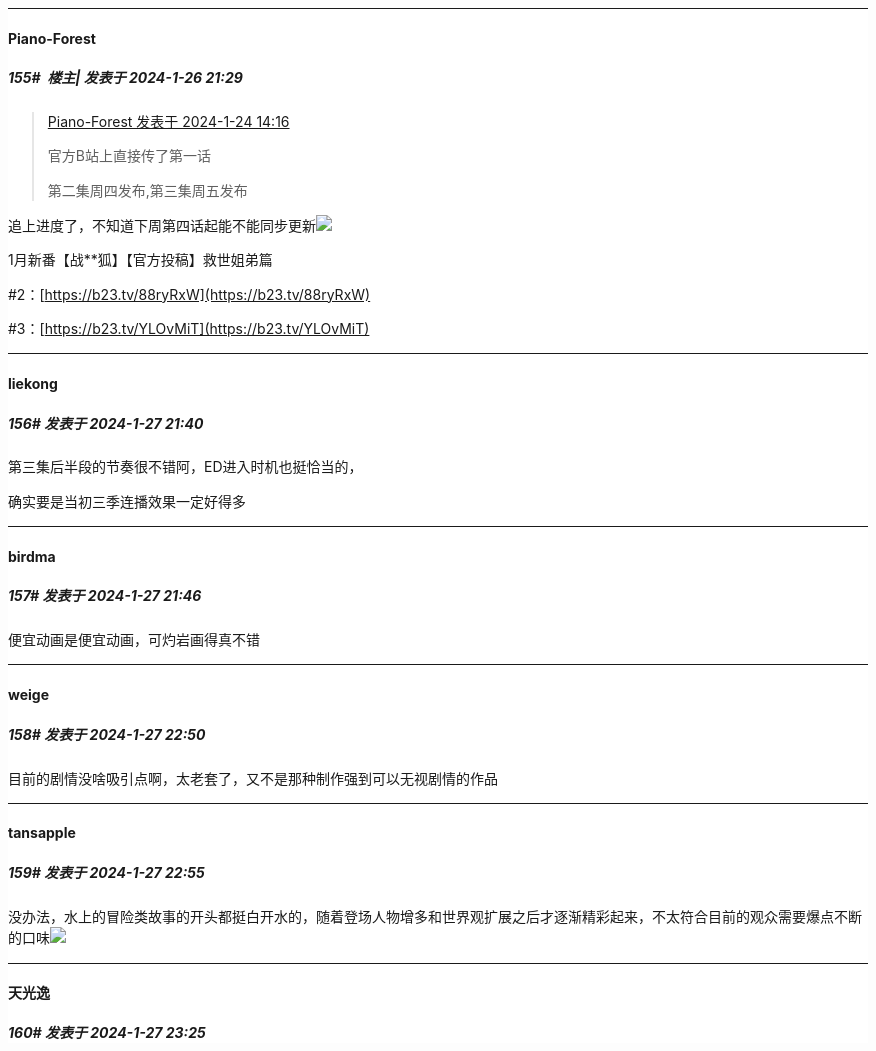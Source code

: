 
*****

####  Piano-Forest  
##### 155#         楼主| 发表于 2024-1-26 21:29

<blockquote><a href="httphttps://bbs.saraba1st.com/2b/forum.php?mod=redirect&amp;goto=findpost&amp;pid=63758247&amp;ptid=2144090" target="_blank">Piano-Forest 发表于 2024-1-24 14:16</a>

官方B站上直接传了第一话

第二集周四发布,第三集周五发布</blockquote>
追上进度了，不知道下周第四话起能不能同步更新<img src="https://static.saraba1st.com/image/smiley/face2017/068.png" referrerpolicy="no-referrer"> 

1月新番【战**狐】【官方投稿】救世姐弟篇

#2：[https://b23.tv/88ryRxW](https://b23.tv/88ryRxW)

#3：[https://b23.tv/YLOvMiT](https://b23.tv/YLOvMiT)


*****

####  liekong  
##### 156#       发表于 2024-1-27 21:40

第三集后半段的节奏很不错阿，ED进入时机也挺恰当的，

确实要是当初三季连播效果一定好得多


*****

####  birdma  
##### 157#       发表于 2024-1-27 21:46

便宜动画是便宜动画，可灼岩画得真不错


*****

####  weige  
##### 158#       发表于 2024-1-27 22:50

目前的剧情没啥吸引点啊，太老套了，又不是那种制作强到可以无视剧情的作品


*****

####  tansapple  
##### 159#       发表于 2024-1-27 22:55

没办法，水上的冒险类故事的开头都挺白开水的，随着登场人物增多和世界观扩展之后才逐渐精彩起来，不太符合目前的观众需要爆点不断的口味<img src="https://static.saraba1st.com/image/smiley/face2017/066.png" referrerpolicy="no-referrer">


*****

####  天光逸  
##### 160#       发表于 2024-1-27 23:25
